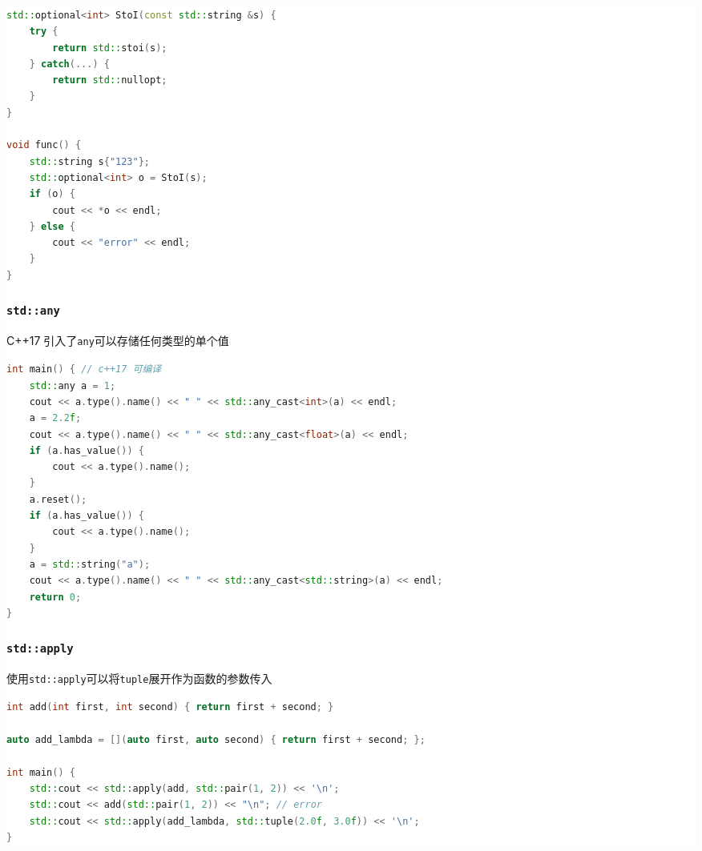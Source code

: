 ```c++
std::optional<int> StoI(const std::string &s) {
    try {
        return std::stoi(s);
    } catch(...) {
        return std::nullopt;
    }
}

void func() {
    std::string s{"123"};
    std::optional<int> o = StoI(s);
    if (o) {
        cout << *o << endl;
    } else {
        cout << "error" << endl;
    }
}
```

### `std::any`

C++17 引入了`any`可以存储任何类型的单个值

```c++
int main() { // c++17 可编译
    std::any a = 1;
    cout << a.type().name() << " " << std::any_cast<int>(a) << endl;
    a = 2.2f;
    cout << a.type().name() << " " << std::any_cast<float>(a) << endl;
    if (a.has_value()) {
        cout << a.type().name();
    }
    a.reset();
    if (a.has_value()) {
        cout << a.type().name();
    }
    a = std::string("a");
    cout << a.type().name() << " " << std::any_cast<std::string>(a) << endl;
    return 0;
}
```

### `std::apply`

使用`std::apply`可以将`tuple`展开作为函数的参数传入

```c++
int add(int first, int second) { return first + second; }

auto add_lambda = [](auto first, auto second) { return first + second; };

int main() {
    std::cout << std::apply(add, std::pair(1, 2)) << '\n';
    std::cout << add(std::pair(1, 2)) << "\n"; // error
    std::cout << std::apply(add_lambda, std::tuple(2.0f, 3.0f)) << '\n';
}
```
